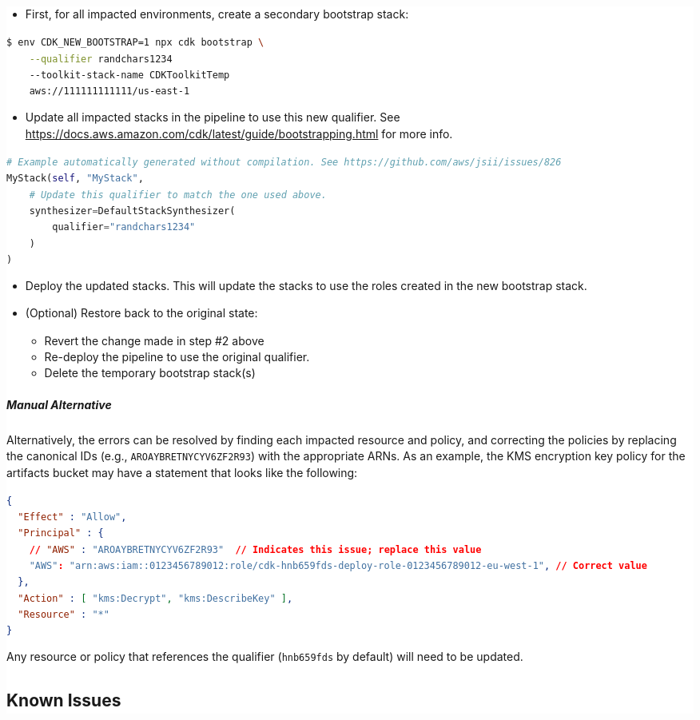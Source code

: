 * First, for all impacted environments, create a secondary bootstrap stack:

```sh
$ env CDK_NEW_BOOTSTRAP=1 npx cdk bootstrap \
    --qualifier randchars1234
    --toolkit-stack-name CDKToolkitTemp
    aws://111111111111/us-east-1
```

* Update all impacted stacks in the pipeline to use this new qualifier.
  See https://docs.aws.amazon.com/cdk/latest/guide/bootstrapping.html for more info.

```python
# Example automatically generated without compilation. See https://github.com/aws/jsii/issues/826
MyStack(self, "MyStack",
    # Update this qualifier to match the one used above.
    synthesizer=DefaultStackSynthesizer(
        qualifier="randchars1234"
    )
)
```

* Deploy the updated stacks. This will update the stacks to use the roles created in the new bootstrap stack.
* (Optional) Restore back to the original state:

  * Revert the change made in step #2 above
  * Re-deploy the pipeline to use the original qualifier.
  * Delete the temporary bootstrap stack(s)

##### Manual Alternative

Alternatively, the errors can be resolved by finding each impacted resource and policy, and correcting the policies
by replacing the canonical IDs (e.g., `AROAYBRETNYCYV6ZF2R93`) with the appropriate ARNs. As an example, the KMS
encryption key policy for the artifacts bucket may have a statement that looks like the following:

```json
{
  "Effect" : "Allow",
  "Principal" : {
    // "AWS" : "AROAYBRETNYCYV6ZF2R93"  // Indicates this issue; replace this value
    "AWS": "arn:aws:iam::0123456789012:role/cdk-hnb659fds-deploy-role-0123456789012-eu-west-1", // Correct value
  },
  "Action" : [ "kms:Decrypt", "kms:DescribeKey" ],
  "Resource" : "*"
}
```

Any resource or policy that references the qualifier (`hnb659fds` by default) will need to be updated.

## Known Issues
